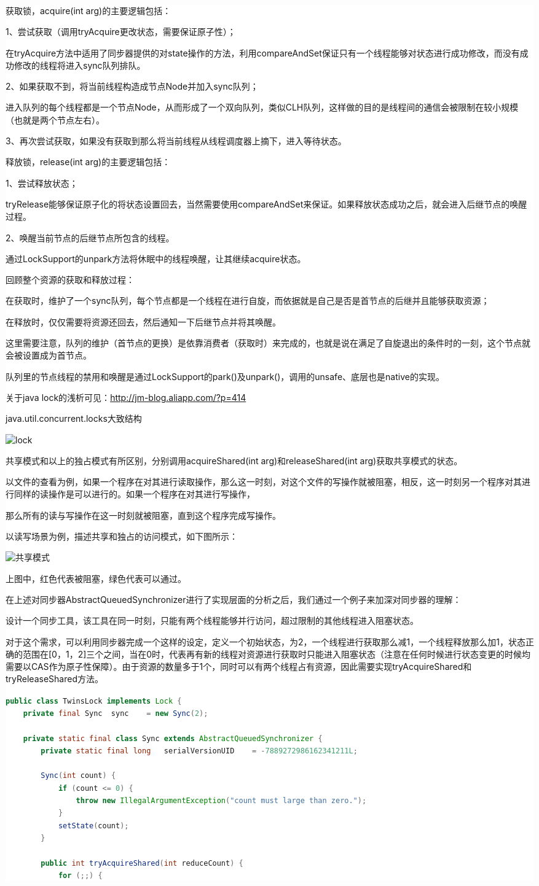 获取锁，acquire(int arg)的主要逻辑包括：

1、尝试获取（调用tryAcquire更改状态，需要保证原子性）；

在tryAcquire方法中适用了同步器提供的对state操作的方法，利用compareAndSet保证只有一个线程能够对状态进行成功修改，而没有成功修改的线程将进入sync队列排队。

2、如果获取不到，将当前线程构造成节点Node并加入sync队列；

进入队列的每个线程都是一个节点Node，从而形成了一个双向队列，类似CLH队列，这样做的目的是线程间的通信会被限制在较小规模（也就是两个节点左右）。

3、再次尝试获取，如果没有获取到那么将当前线程从线程调度器上摘下，进入等待状态。

释放锁，release(int arg)的主要逻辑包括：

1、尝试释放状态；

tryRelease能够保证原子化的将状态设置回去，当然需要使用compareAndSet来保证。如果释放状态成功之后，就会进入后继节点的唤醒过程。

2、唤醒当前节点的后继节点所包含的线程。

通过LockSupport的unpark方法将休眠中的线程唤醒，让其继续acquire状态。

回顾整个资源的获取和释放过程：

在获取时，维护了一个sync队列，每个节点都是一个线程在进行自旋，而依据就是自己是否是首节点的后继并且能够获取资源；

在释放时，仅仅需要将资源还回去，然后通知一下后继节点并将其唤醒。

这里需要注意，队列的维护（首节点的更换）是依靠消费者（获取时）来完成的，也就是说在满足了自旋退出的条件时的一刻，这个节点就会被设置成为首节点。

队列里的节点线程的禁用和唤醒是通过LockSupport的park()及unpark()，调用的unsafe、底层也是native的实现。

关于java lock的浅析可见：http://jm-blog.aliapp.com/?p=414 

java.util.concurrent.locks大致结构


![lock](https://image.xiaoxiaofeng.site/blog/2023/05/18/xxf-20230518175457.jpg?xxfjava)


共享模式和以上的独占模式有所区别，分别调用acquireShared(int arg)和releaseShared(int arg)获取共享模式的状态。

以文件的查看为例，如果一个程序在对其进行读取操作，那么这一时刻，对这个文件的写操作就被阻塞，相反，这一时刻另一个程序对其进行同样的读操作是可以进行的。如果一个程序在对其进行写操作，

那么所有的读与写操作在这一时刻就被阻塞，直到这个程序完成写操作。

以读写场景为例，描述共享和独占的访问模式，如下图所示：

![共享模式](https://image.xiaoxiaofeng.site/blog/2023/05/18/xxf-20230518175501.jpg?xxfjava)

上图中，红色代表被阻塞，绿色代表可以通过。

在上述对同步器AbstractQueuedSynchronizer进行了实现层面的分析之后，我们通过一个例子来加深对同步器的理解：

设计一个同步工具，该工具在同一时刻，只能有两个线程能够并行访问，超过限制的其他线程进入阻塞状态。

对于这个需求，可以利用同步器完成一个这样的设定，定义一个初始状态，为2，一个线程进行获取那么减1，一个线程释放那么加1，状态正确的范围在[0，1，2]三个之间，当在0时，代表再有新的线程对资源进行获取时只能进入阻塞状态（注意在任何时候进行状态变更的时候均需要以CAS作为原子性保障）。由于资源的数量多于1个，同时可以有两个线程占有资源，因此需要实现tryAcquireShared和tryReleaseShared方法。

```java
public class TwinsLock implements Lock {
    private final Sync  sync    = new Sync(2);

    private static final class Sync extends AbstractQueuedSynchronizer {
        private static final long   serialVersionUID    = -7889272986162341211L;

        Sync(int count) {
            if (count <= 0) {
                throw new IllegalArgumentException("count must large than zero.");
            }
            setState(count);
        }

        public int tryAcquireShared(int reduceCount) {
            for (;;) {
```